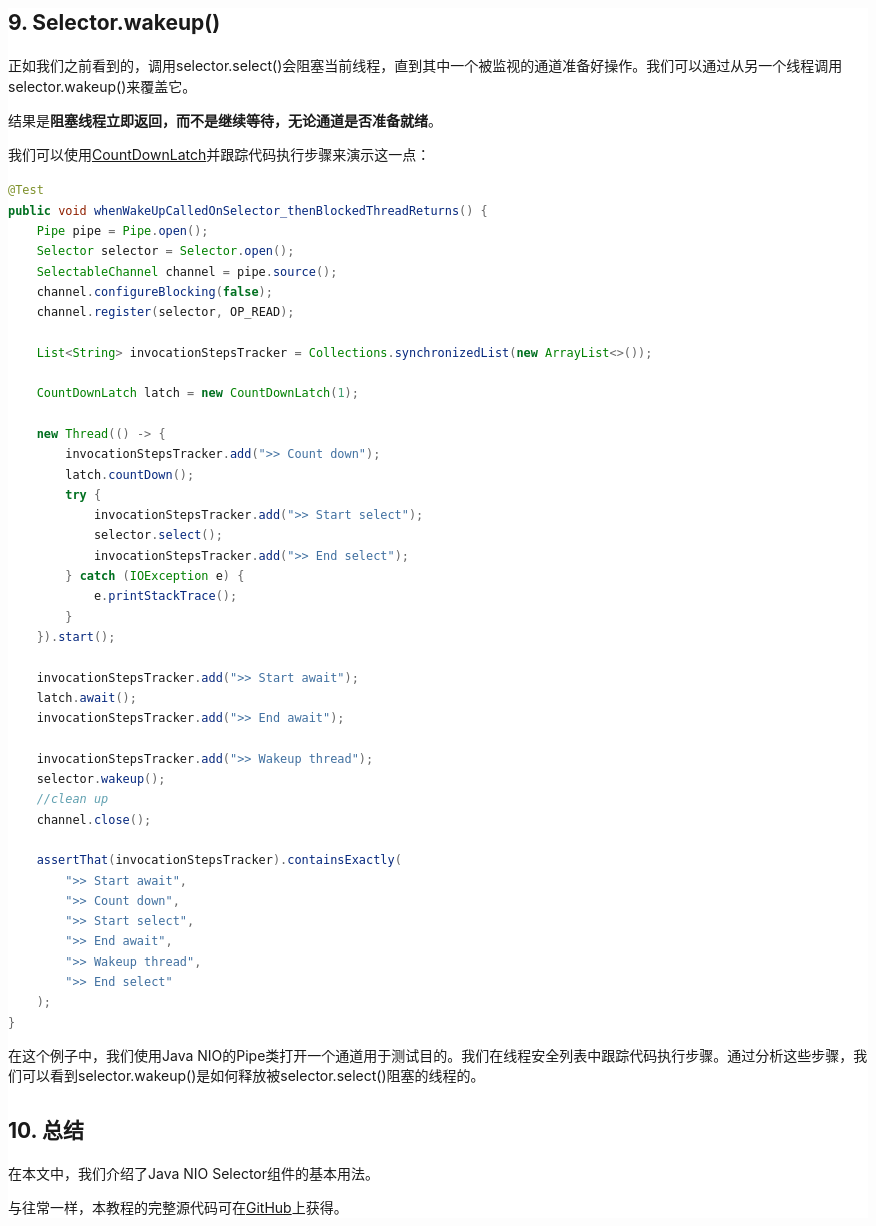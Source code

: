 ## 9. Selector.wakeup()

正如我们之前看到的，调用selector.select()会阻塞当前线程，直到其中一个被监视的通道准备好操作。我们可以通过从另一个线程调用selector.wakeup()来覆盖它。

结果是**阻塞线程立即返回，而不是继续等待，无论通道是否准备就绪**。

我们可以使用[CountDownLatch](https://www.baeldung.com/java-countdown-latch)并跟踪代码执行步骤来演示这一点：

```java
@Test
public void whenWakeUpCalledOnSelector_thenBlockedThreadReturns() {
    Pipe pipe = Pipe.open();
    Selector selector = Selector.open();
    SelectableChannel channel = pipe.source();
    channel.configureBlocking(false);
    channel.register(selector, OP_READ);

    List<String> invocationStepsTracker = Collections.synchronizedList(new ArrayList<>());

    CountDownLatch latch = new CountDownLatch(1);

    new Thread(() -> {
        invocationStepsTracker.add(">> Count down");
        latch.countDown();
        try {
            invocationStepsTracker.add(">> Start select");
            selector.select();
            invocationStepsTracker.add(">> End select");
        } catch (IOException e) {
            e.printStackTrace();
        }
    }).start();

    invocationStepsTracker.add(">> Start await");
    latch.await();
    invocationStepsTracker.add(">> End await");

    invocationStepsTracker.add(">> Wakeup thread");
    selector.wakeup();
    //clean up
    channel.close();

    assertThat(invocationStepsTracker).containsExactly(
        ">> Start await",
        ">> Count down",
        ">> Start select",
        ">> End await",
        ">> Wakeup thread",
        ">> End select"
    );
}
```

在这个例子中，我们使用Java NIO的Pipe类打开一个通道用于测试目的。我们在线程安全列表中跟踪代码执行步骤。通过分析这些步骤，我们可以看到selector.wakeup()是如何释放被selector.select()阻塞的线程的。

## 10. 总结

在本文中，我们介绍了Java NIO Selector组件的基本用法。

与往常一样，本教程的完整源代码可在[GitHub](https://github.com/tuyucheng7/taketoday-tutorial4j/tree/master/java-core-modules/java-nio-2)上获得。
